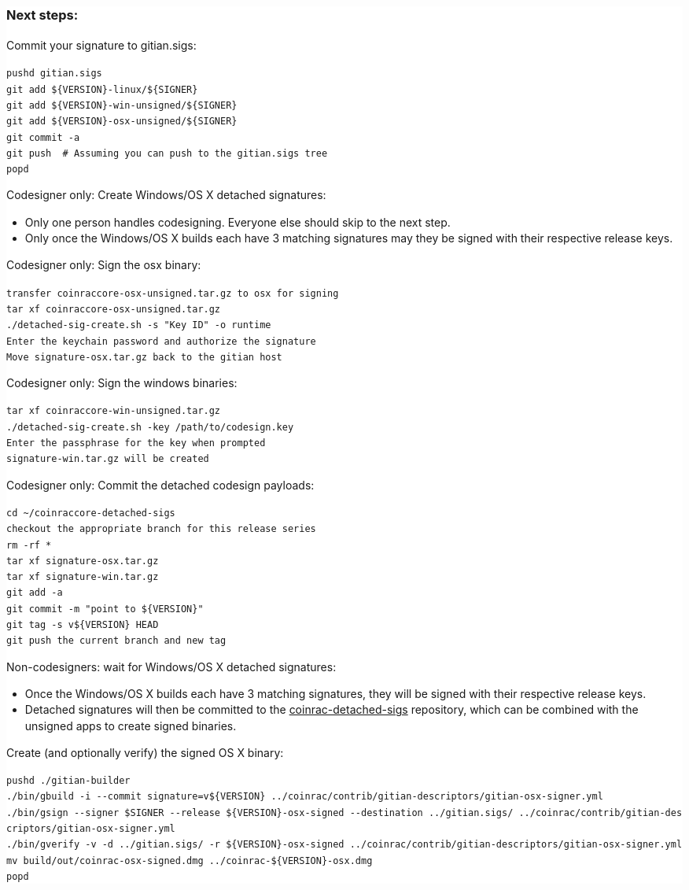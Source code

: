 ### Next steps:

Commit your signature to gitian.sigs:

    pushd gitian.sigs
    git add ${VERSION}-linux/${SIGNER}
    git add ${VERSION}-win-unsigned/${SIGNER}
    git add ${VERSION}-osx-unsigned/${SIGNER}
    git commit -a
    git push  # Assuming you can push to the gitian.sigs tree
    popd

Codesigner only: Create Windows/OS X detached signatures:
- Only one person handles codesigning. Everyone else should skip to the next step.
- Only once the Windows/OS X builds each have 3 matching signatures may they be signed with their respective release keys.

Codesigner only: Sign the osx binary:

    transfer coinraccore-osx-unsigned.tar.gz to osx for signing
    tar xf coinraccore-osx-unsigned.tar.gz
    ./detached-sig-create.sh -s "Key ID" -o runtime
    Enter the keychain password and authorize the signature
    Move signature-osx.tar.gz back to the gitian host

Codesigner only: Sign the windows binaries:

    tar xf coinraccore-win-unsigned.tar.gz
    ./detached-sig-create.sh -key /path/to/codesign.key
    Enter the passphrase for the key when prompted
    signature-win.tar.gz will be created

Codesigner only: Commit the detached codesign payloads:

    cd ~/coinraccore-detached-sigs
    checkout the appropriate branch for this release series
    rm -rf *
    tar xf signature-osx.tar.gz
    tar xf signature-win.tar.gz
    git add -a
    git commit -m "point to ${VERSION}"
    git tag -s v${VERSION} HEAD
    git push the current branch and new tag

Non-codesigners: wait for Windows/OS X detached signatures:

- Once the Windows/OS X builds each have 3 matching signatures, they will be signed with their respective release keys.
- Detached signatures will then be committed to the [coinrac-detached-sigs](https://github.com/coinrac/coinrac-detached-sigs) repository, which can be combined with the unsigned apps to create signed binaries.

Create (and optionally verify) the signed OS X binary:

    pushd ./gitian-builder
    ./bin/gbuild -i --commit signature=v${VERSION} ../coinrac/contrib/gitian-descriptors/gitian-osx-signer.yml
    ./bin/gsign --signer $SIGNER --release ${VERSION}-osx-signed --destination ../gitian.sigs/ ../coinrac/contrib/gitian-descriptors/gitian-osx-signer.yml
    ./bin/gverify -v -d ../gitian.sigs/ -r ${VERSION}-osx-signed ../coinrac/contrib/gitian-descriptors/gitian-osx-signer.yml
    mv build/out/coinrac-osx-signed.dmg ../coinrac-${VERSION}-osx.dmg
    popd
